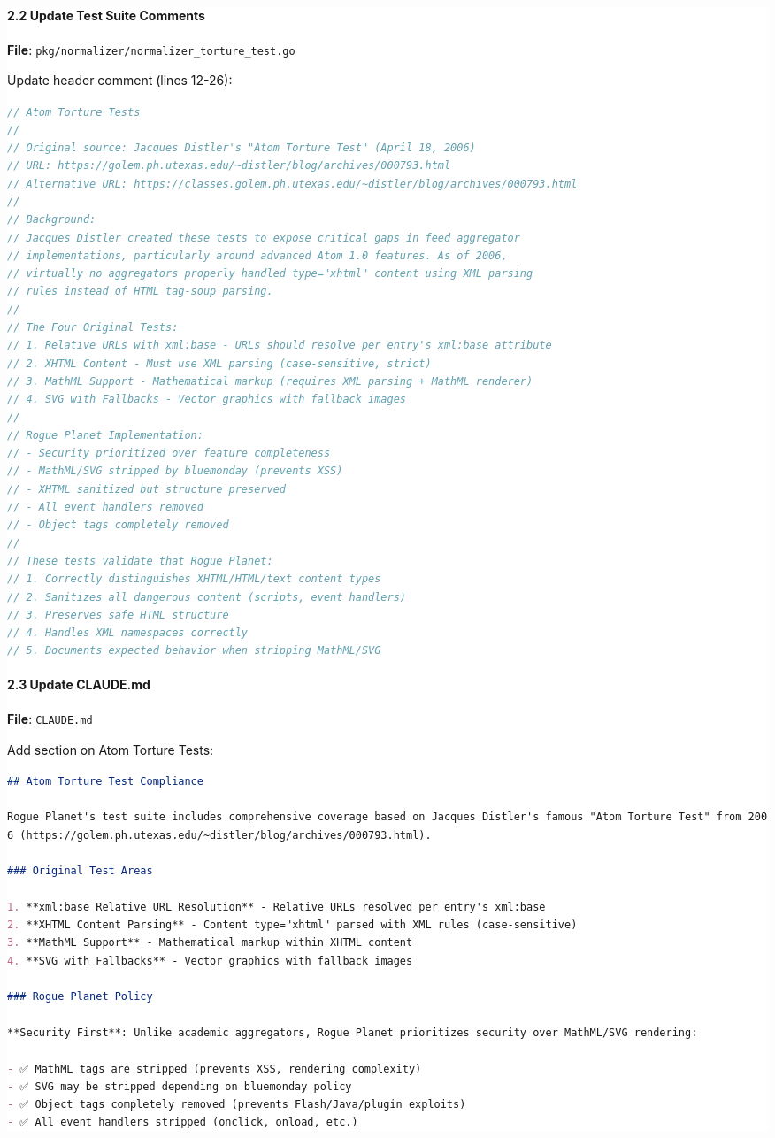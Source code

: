 #### 2.2 Update Test Suite Comments

**File**: `pkg/normalizer/normalizer_torture_test.go`

Update header comment (lines 12-26):
```go
// Atom Torture Tests
//
// Original source: Jacques Distler's "Atom Torture Test" (April 18, 2006)
// URL: https://golem.ph.utexas.edu/~distler/blog/archives/000793.html
// Alternative URL: https://classes.golem.ph.utexas.edu/~distler/blog/archives/000793.html
//
// Background:
// Jacques Distler created these tests to expose critical gaps in feed aggregator
// implementations, particularly around advanced Atom 1.0 features. As of 2006,
// virtually no aggregators properly handled type="xhtml" content using XML parsing
// rules instead of HTML tag-soup parsing.
//
// The Four Original Tests:
// 1. Relative URLs with xml:base - URLs should resolve per entry's xml:base attribute
// 2. XHTML Content - Must use XML parsing (case-sensitive, strict)
// 3. MathML Support - Mathematical markup (requires XML parsing + MathML renderer)
// 4. SVG with Fallbacks - Vector graphics with fallback images
//
// Rogue Planet Implementation:
// - Security prioritized over feature completeness
// - MathML/SVG stripped by bluemonday (prevents XSS)
// - XHTML sanitized but structure preserved
// - All event handlers removed
// - Object tags completely removed
//
// These tests validate that Rogue Planet:
// 1. Correctly distinguishes XHTML/HTML/text content types
// 2. Sanitizes all dangerous content (scripts, event handlers)
// 3. Preserves safe HTML structure
// 4. Handles XML namespaces correctly
// 5. Documents expected behavior when stripping MathML/SVG
```

#### 2.3 Update CLAUDE.md

**File**: `CLAUDE.md`

Add section on Atom Torture Tests:
```markdown
## Atom Torture Test Compliance

Rogue Planet's test suite includes comprehensive coverage based on Jacques Distler's famous "Atom Torture Test" from 2006 (https://golem.ph.utexas.edu/~distler/blog/archives/000793.html).

### Original Test Areas

1. **xml:base Relative URL Resolution** - Relative URLs resolved per entry's xml:base
2. **XHTML Content Parsing** - Content type="xhtml" parsed with XML rules (case-sensitive)
3. **MathML Support** - Mathematical markup within XHTML content
4. **SVG with Fallbacks** - Vector graphics with fallback images

### Rogue Planet Policy

**Security First**: Unlike academic aggregators, Rogue Planet prioritizes security over MathML/SVG rendering:

- ✅ MathML tags are stripped (prevents XSS, rendering complexity)
- ✅ SVG may be stripped depending on bluemonday policy
- ✅ Object tags completely removed (prevents Flash/Java/plugin exploits)
- ✅ All event handlers stripped (onclick, onload, etc.)
```